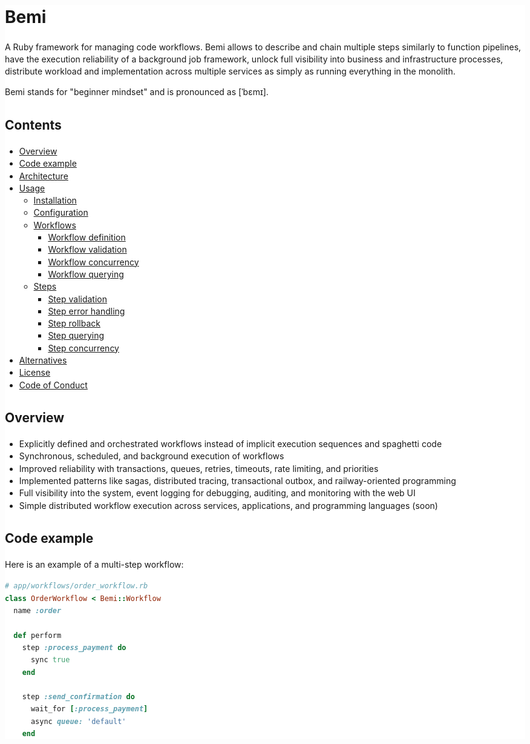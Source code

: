 # Bemi

A Ruby framework for managing code workflows. Bemi allows to describe and chain multiple steps similarly to function pipelines, have the execution reliability of a background job framework, unlock full visibility into business and infrastructure processes, distribute workload and implementation across multiple services as simply as running everything in the monolith.

Bemi stands for "beginner mindset" and is pronounced as [ˈbɛmɪ].

## Contents

* [Overview](#overview)
* [Code example](#code-example)
* [Architecture](#architecture)
* [Usage](#usage)
  * [Installation](#installation)
  * [Configuration](#configuration)
  * [Workflows](#workflows)
    * [Workflow definition](#workflow-definition)
    * [Workflow validation](#workflow-validation)
    * [Workflow concurrency](#workflow-concurrency)
    * [Workflow querying](#workflow-querying)
  * [Steps](#steps)
    * [Step validation](#step-validation)
    * [Step error handling](#step-error-handling)
    * [Step rollback](#step-rollback)
    * [Step querying](#step-querying)
    * [Step concurrency](#step-concurrency)
* [Alternatives](#alternatives)
* [License](#license)
* [Code of Conduct](#code-of-conduct)

## Overview

* Explicitly defined and orchestrated workflows instead of implicit execution sequences and spaghetti code
* Synchronous, scheduled, and background execution of workflows
* Improved reliability with transactions, queues, retries, timeouts, rate limiting, and priorities
* Implemented patterns like sagas, distributed tracing, transactional outbox, and railway-oriented programming
* Full visibility into the system, event logging for debugging, auditing, and monitoring with the web UI
* Simple distributed workflow execution across services, applications, and programming languages (soon)

## Code example

Here is an example of a multi-step workflow:

```ruby
# app/workflows/order_workflow.rb
class OrderWorkflow < Bemi::Workflow
  name :order

  def perform
    step :process_payment do
      sync true
    end

    step :send_confirmation do
      wait_for [:process_payment]
      async queue: 'default'
    end
```